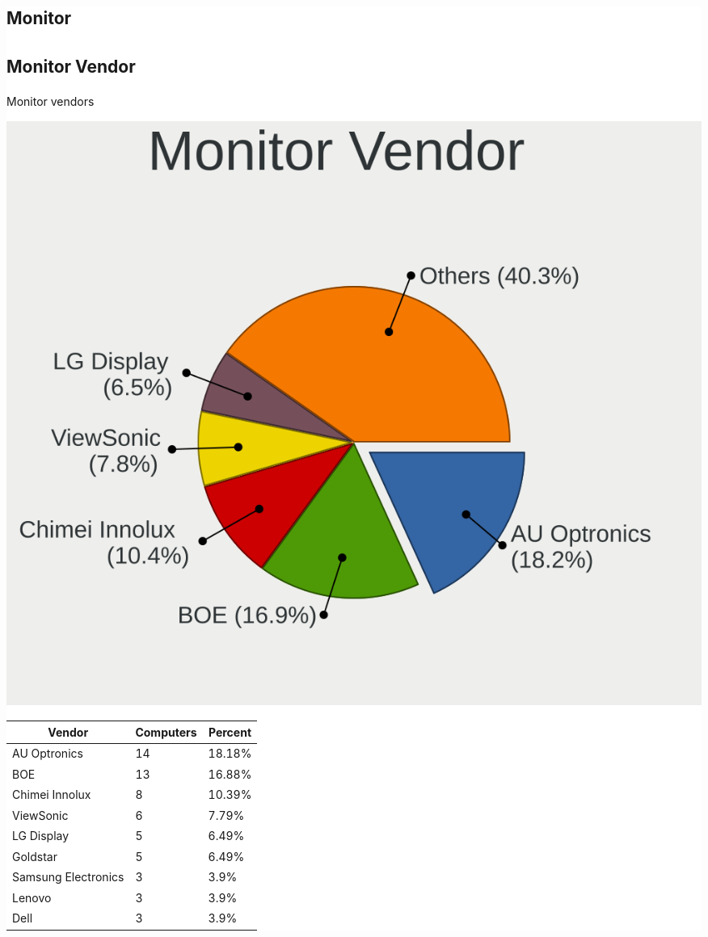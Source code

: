 Monitor
-------

Monitor Vendor
--------------

Monitor vendors

![Monitor Vendor](./images/pie_chart_bsd/mon_vendor.svg)


| Vendor              | Computers | Percent |
|---------------------|-----------|---------|
| AU Optronics        | 14        | 18.18%  |
| BOE                 | 13        | 16.88%  |
| Chimei Innolux      | 8         | 10.39%  |
| ViewSonic           | 6         | 7.79%   |
| LG Display          | 5         | 6.49%   |
| Goldstar            | 5         | 6.49%   |
| Samsung Electronics | 3         | 3.9%    |
| Lenovo              | 3         | 3.9%    |
| Dell                | 3         | 3.9%    |
